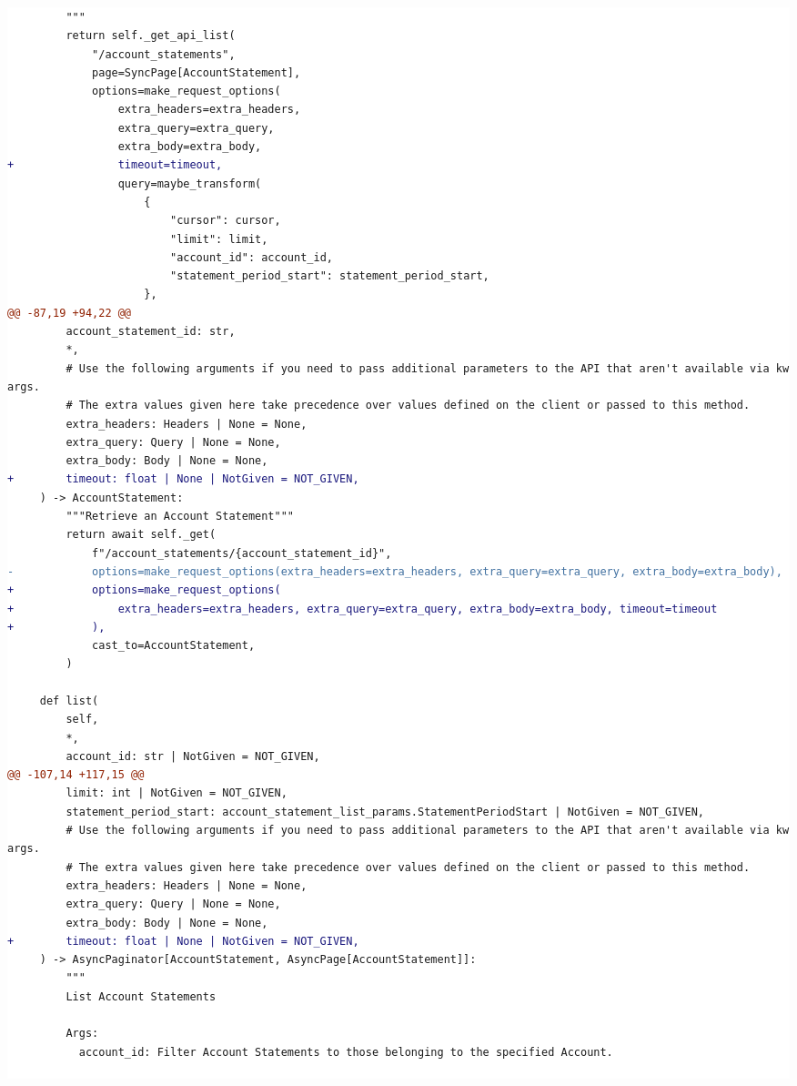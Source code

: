 ```diff
         """
         return self._get_api_list(
             "/account_statements",
             page=SyncPage[AccountStatement],
             options=make_request_options(
                 extra_headers=extra_headers,
                 extra_query=extra_query,
                 extra_body=extra_body,
+                timeout=timeout,
                 query=maybe_transform(
                     {
                         "cursor": cursor,
                         "limit": limit,
                         "account_id": account_id,
                         "statement_period_start": statement_period_start,
                     },
@@ -87,19 +94,22 @@
         account_statement_id: str,
         *,
         # Use the following arguments if you need to pass additional parameters to the API that aren't available via kwargs.
         # The extra values given here take precedence over values defined on the client or passed to this method.
         extra_headers: Headers | None = None,
         extra_query: Query | None = None,
         extra_body: Body | None = None,
+        timeout: float | None | NotGiven = NOT_GIVEN,
     ) -> AccountStatement:
         """Retrieve an Account Statement"""
         return await self._get(
             f"/account_statements/{account_statement_id}",
-            options=make_request_options(extra_headers=extra_headers, extra_query=extra_query, extra_body=extra_body),
+            options=make_request_options(
+                extra_headers=extra_headers, extra_query=extra_query, extra_body=extra_body, timeout=timeout
+            ),
             cast_to=AccountStatement,
         )
 
     def list(
         self,
         *,
         account_id: str | NotGiven = NOT_GIVEN,
@@ -107,14 +117,15 @@
         limit: int | NotGiven = NOT_GIVEN,
         statement_period_start: account_statement_list_params.StatementPeriodStart | NotGiven = NOT_GIVEN,
         # Use the following arguments if you need to pass additional parameters to the API that aren't available via kwargs.
         # The extra values given here take precedence over values defined on the client or passed to this method.
         extra_headers: Headers | None = None,
         extra_query: Query | None = None,
         extra_body: Body | None = None,
+        timeout: float | None | NotGiven = NOT_GIVEN,
     ) -> AsyncPaginator[AccountStatement, AsyncPage[AccountStatement]]:
         """
         List Account Statements
 
         Args:
           account_id: Filter Account Statements to those belonging to the specified Account.
 
```